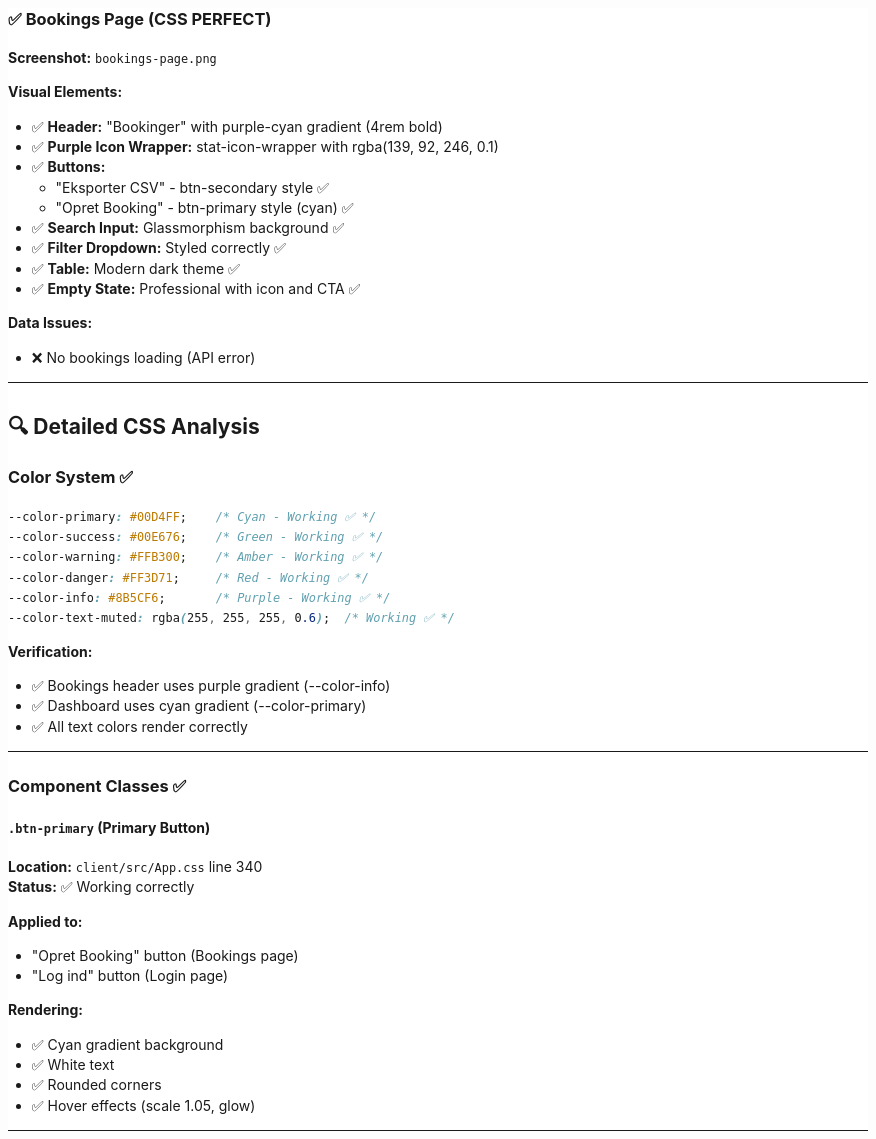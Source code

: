 
### ✅ Bookings Page (CSS PERFECT)
**Screenshot:** `bookings-page.png`

**Visual Elements:**
- ✅ **Header:** "Bookinger" with purple-cyan gradient (4rem bold)
- ✅ **Purple Icon Wrapper:** stat-icon-wrapper with rgba(139, 92, 246, 0.1)
- ✅ **Buttons:** 
  - "Eksporter CSV" - btn-secondary style ✅
  - "Opret Booking" - btn-primary style (cyan) ✅
- ✅ **Search Input:** Glassmorphism background ✅
- ✅ **Filter Dropdown:** Styled correctly ✅
- ✅ **Table:** Modern dark theme ✅
- ✅ **Empty State:** Professional with icon and CTA ✅

**Data Issues:**
- ❌ No bookings loading (API error)

---

## 🔍 Detailed CSS Analysis

### Color System ✅
```css
--color-primary: #00D4FF;    /* Cyan - Working ✅ */
--color-success: #00E676;    /* Green - Working ✅ */
--color-warning: #FFB300;    /* Amber - Working ✅ */
--color-danger: #FF3D71;     /* Red - Working ✅ */
--color-info: #8B5CF6;       /* Purple - Working ✅ */
--color-text-muted: rgba(255, 255, 255, 0.6);  /* Working ✅ */
```

**Verification:**
- ✅ Bookings header uses purple gradient (--color-info)
- ✅ Dashboard uses cyan gradient (--color-primary)
- ✅ All text colors render correctly

---

### Component Classes ✅

#### `.btn-primary` (Primary Button)
**Location:** `client/src/App.css` line 340  
**Status:** ✅ Working correctly

**Applied to:**
- "Opret Booking" button (Bookings page)
- "Log ind" button (Login page)

**Rendering:**
- ✅ Cyan gradient background
- ✅ White text
- ✅ Rounded corners
- ✅ Hover effects (scale 1.05, glow)

---